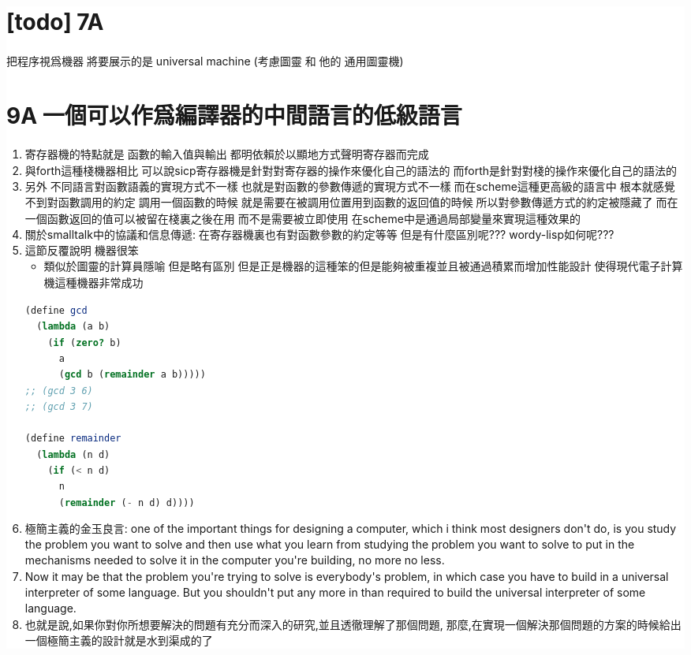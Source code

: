 # [todo] 7A

把程序視爲機器
將要展示的是 universal machine
(考慮圖靈 和 他的 通用圖靈機)

# 9A 一個可以作爲編譯器的中間語言的低級語言

1. 寄存器機的特點就是
   函數的輸入值與輸出 都明依賴於以顯地方式聲明寄存器而完成
2. 與forth這種棧機器相比
   可以說sicp寄存器機是針對對寄存器的操作來優化自己的語法的
   而forth是針對對棧的操作來優化自己的語法的
3. 另外
   不同語言對函數語義的實現方式不一樣
   也就是對函數的參數傳遞的實現方式不一樣
   而在scheme這種更高級的語言中 根本就感覺不到對函數調用的約定
   調用一個函數的時候 就是需要在被調用位置用到函數的返回值的時候
   所以對參數傳遞方式的約定被隱藏了
   而在一個函數返回的值可以被留在棧裏之後在用
   而不是需要被立即使用
   在scheme中是通過局部變量來實現這種效果的
4. 關於smalltalk中的協議和信息傳遞:
   在寄存器機裏也有對函數參數的約定等等
   但是有什麼區別呢???
   wordy-lisp如何呢???
5. 這節反覆說明 機器很笨
   + 類似於圖靈的計算員隱喻 但是略有區別
   但是正是機器的這種笨的但是能夠被重複並且被通過積累而增加性能設計
   使得現代電子計算機這種機器非常成功
   ``` scheme
   (define gcd
     (lambda (a b)
       (if (zero? b)
         a
         (gcd b (remainder a b)))))
   ;; (gcd 3 6)
   ;; (gcd 3 7)

   (define remainder
     (lambda (n d)
       (if (< n d)
         n
         (remainder (- n d) d))))
   ```
6. 極簡主義的金玉良言:
   one of the important things for designing a computer,
   which i think most designers don't do,
   is you study the problem you want to solve
   and then use what you learn from studying the problem you want to solve
   to put in the mechanisms needed to solve it in the computer you're building,
   no more no less.
7. Now it may be that the problem you're trying to solve is everybody's problem,
   in which case you have to build in a universal interpreter of some language.
   But you shouldn't put any more in
   than required to build the universal interpreter of some language.
8. 也就是說,如果你對你所想要解決的問題有充分而深入的研究,並且透徹理解了那個問題,
   那麼,在實現一個解決那個問題的方案的時候給出一個極簡主義的設計就是水到渠成的了
